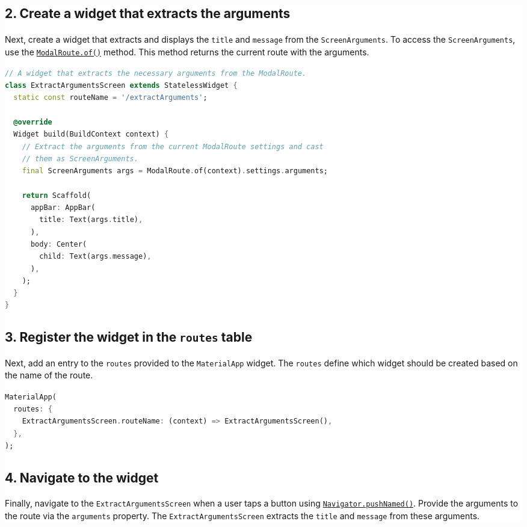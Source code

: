 ## 2. Create a widget that extracts the arguments

Next, create a widget that extracts and displays the `title` and `message` from
the `ScreenArguments`. To access the `ScreenArguments`, use the
[`ModalRoute.of()`]({{site.api}}/flutter/widgets/ModalRoute/of.html)
method. This method returns the current route with the arguments.


```dart
// A widget that extracts the necessary arguments from the ModalRoute.
class ExtractArgumentsScreen extends StatelessWidget {
  static const routeName = '/extractArguments';

  @override
  Widget build(BuildContext context) {
    // Extract the arguments from the current ModalRoute settings and cast
    // them as ScreenArguments.
    final ScreenArguments args = ModalRoute.of(context).settings.arguments;

    return Scaffold(
      appBar: AppBar(
        title: Text(args.title),
      ),
      body: Center(
        child: Text(args.message),
      ),
    );
  }
}
```

## 3. Register the widget in the `routes` table

Next, add an entry to the `routes` provided to the `MaterialApp` widget. The
`routes` define which widget should be created based on the name of the route.


```dart
MaterialApp(
  routes: {
    ExtractArgumentsScreen.routeName: (context) => ExtractArgumentsScreen(),
  },
);
```


## 4. Navigate to the widget

Finally, navigate to the `ExtractArgumentsScreen` when a user taps a button
using
[`Navigator.pushNamed()`]({{site.api}}/flutter/widgets/Navigator/pushNamed.html).
Provide the arguments to the route via the `arguments` property. The
`ExtractArgumentsScreen` extracts the `title` and `message` from these
arguments.
